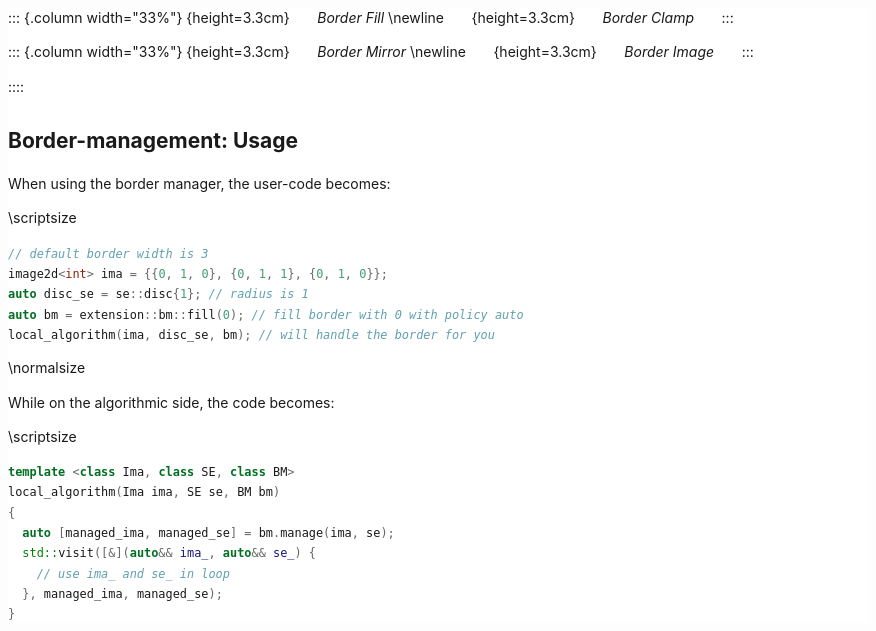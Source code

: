 ::: {.column width="33%"}
![Border fill](../../figures/extensions/fill.pdf){height=3.3cm}
$~~~~~$ 
*Border Fill* \newline
$~~~~~$
![Border clamp](../../figures/extensions/clamp.pdf){height=3.3cm}
$~~~~~$ 
*Border Clamp*
$~~~~~$
:::

::: {.column width="33%"}
![Border mirror](../../figures/extensions/mirror.pdf){height=3.3cm}
$~~~~~$ 
*Border Mirror* \newline
$~~~~~$
![Border image](../../figures/extensions/image.pdf){height=3.3cm}
$~~~~~$ 
*Border Image*
$~~~~~$
:::

::::

## Border-management: Usage

When using the border manager, the user-code becomes:

\scriptsize
```cpp
// default border width is 3
image2d<int> ima = {{0, 1, 0}, {0, 1, 1}, {0, 1, 0}};
auto disc_se = se::disc{1}; // radius is 1
auto bm = extension::bm::fill(0); // fill border with 0 with policy auto
local_algorithm(ima, disc_se, bm); // will handle the border for you
```
\normalsize

While on the algorithmic side, the code becomes:

\scriptsize
```cpp
template <class Ima, class SE, class BM>
local_algorithm(Ima ima, SE se, BM bm)
{
  auto [managed_ima, managed_se] = bm.manage(ima, se);
  std::visit([&](auto&& ima_, auto&& se_) {
    // use ima_ and se_ in loop
  }, managed_ima, managed_se);
}
```
